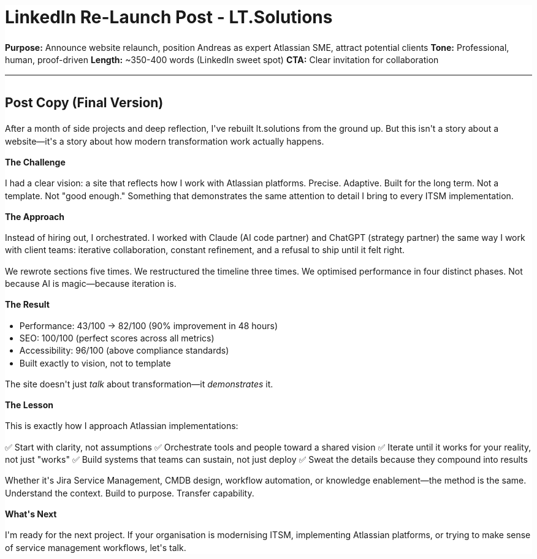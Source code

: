 # LinkedIn Re-Launch Post - LT.Solutions

**Purpose:** Announce website relaunch, position Andreas as expert Atlassian SME, attract potential clients
**Tone:** Professional, human, proof-driven
**Length:** ~350-400 words (LinkedIn sweet spot)
**CTA:** Clear invitation for collaboration

---

## Post Copy (Final Version)

After a month of side projects and deep reflection, I've rebuilt lt.solutions from the ground up. But this isn't a story about a website—it's a story about how modern transformation work actually happens.

**The Challenge**

I had a clear vision: a site that reflects how I work with Atlassian platforms. Precise. Adaptive. Built for the long term. Not a template. Not "good enough." Something that demonstrates the same attention to detail I bring to every ITSM implementation.

**The Approach**

Instead of hiring out, I orchestrated. I worked with Claude (AI code partner) and ChatGPT (strategy partner) the same way I work with client teams: iterative collaboration, constant refinement, and a refusal to ship until it felt right.

We rewrote sections five times. We restructured the timeline three times. We optimised performance in four distinct phases. Not because AI is magic—because iteration is.

**The Result**

- Performance: 43/100 → 82/100 (90% improvement in 48 hours)
- SEO: 100/100 (perfect scores across all metrics)
- Accessibility: 96/100 (above compliance standards)
- Built exactly to vision, not to template

The site doesn't just *talk* about transformation—it *demonstrates* it.

**The Lesson**

This is exactly how I approach Atlassian implementations:

✅ Start with clarity, not assumptions
✅ Orchestrate tools and people toward a shared vision
✅ Iterate until it works for your reality, not just "works"
✅ Build systems that teams can sustain, not just deploy
✅ Sweat the details because they compound into results

Whether it's Jira Service Management, CMDB design, workflow automation, or knowledge enablement—the method is the same. Understand the context. Build to purpose. Transfer capability.

**What's Next**

I'm ready for the next project. If your organisation is modernising ITSM, implementing Atlassian platforms, or trying to make sense of service management workflows, let's talk.
